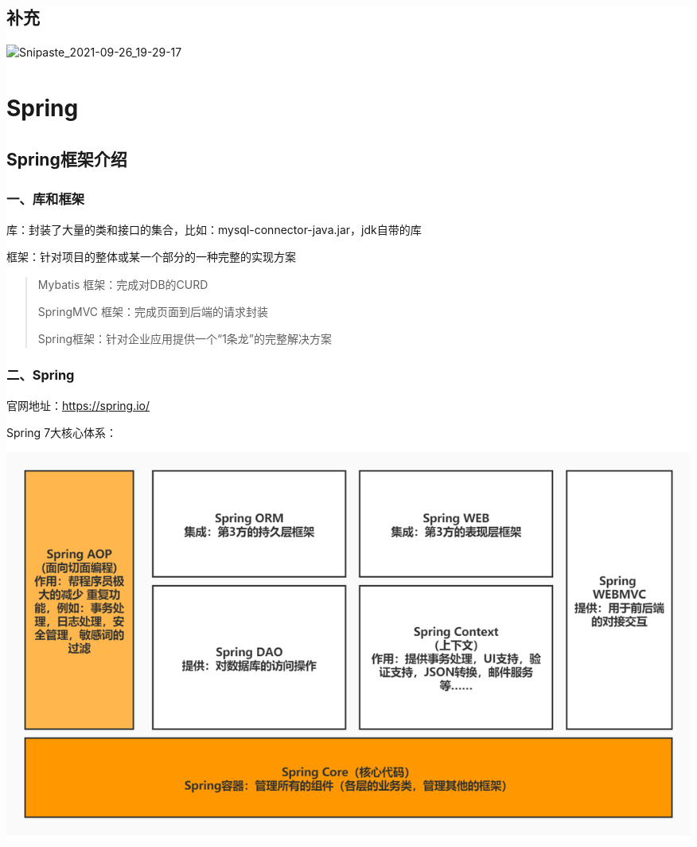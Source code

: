 ## 补充

![Snipaste_2021-09-26_19-29-17](../images/Snipaste_2021-09-26_19-29-17.png)

# Spring

## Spring框架介绍

### 一、库和框架

库：封装了大量的类和接口的集合，比如：mysql-connector-java.jar，jdk自带的库

框架：针对项目的整体或某一个部分的一种完整的实现方案

> Mybatis 框架：完成对DB的CURD
>
> SpringMVC 框架：完成页面到后端的请求封装
>
> Spring框架：针对企业应用提供一个“1条龙”的完整解决方案

### 二、Spring

官网地址：https://spring.io/

Spring 7大核心体系：

![未命名文件 (1)](../images/20210922172230.jpg)
